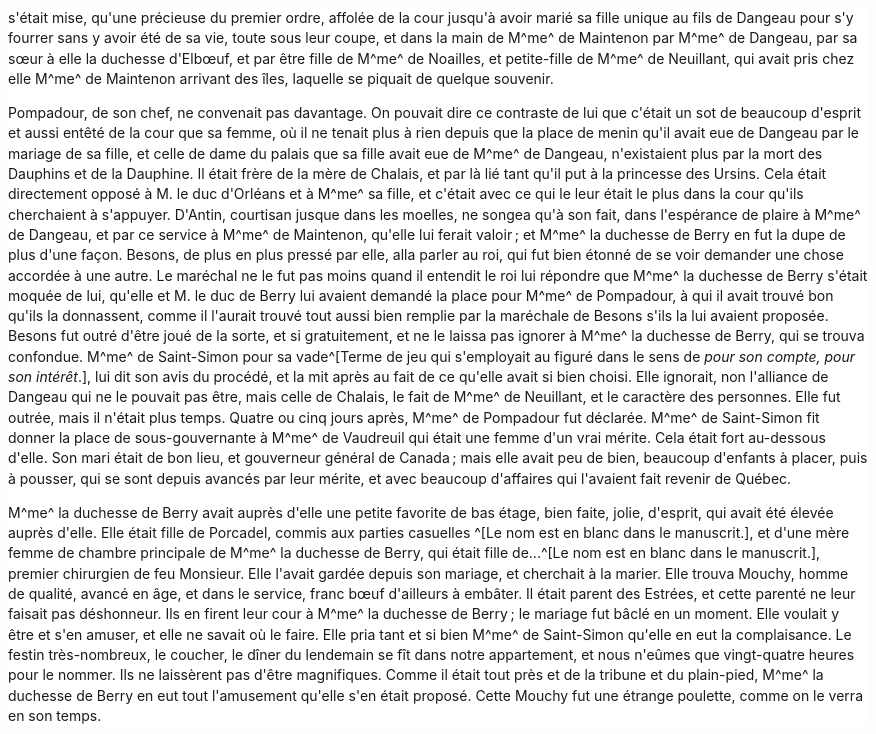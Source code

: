 s'était mise, qu'une précieuse du premier ordre, affolée de la cour jusqu'à
avoir marié sa fille unique au fils de Dangeau pour s'y fourrer sans y avoir
été de sa vie, toute sous leur coupe, et dans la main de M^me^ de Maintenon par
M^me^ de Dangeau, par sa sœur à elle la duchesse d'Elbœuf, et par être fille de
M^me^ de Noailles, et petite-fille de M^me^ de Neuillant, qui avait pris chez elle
M^me^ de Maintenon arrivant des îles, laquelle se piquait de quelque souvenir.

Pompadour, de son chef, ne convenait pas davantage. On pouvait dire ce
contraste de lui que c'était un sot de beaucoup d'esprit et aussi entêté de la
cour que sa femme, où il ne tenait plus à rien depuis que la place de menin
qu'il avait eue de Dangeau par le mariage de sa fille, et celle de dame du
palais que sa fille avait eue de M^me^ de Dangeau, n'existaient plus par la mort
des Dauphins et de la Dauphine. Il était frère de la mère de Chalais, et par
là lié tant qu'il put à la princesse des Ursins. Cela était directement opposé
à M. le duc d'Orléans et à M^me^ sa fille, et c'était avec ce qui le leur était
le plus dans la cour qu'ils cherchaient à s'appuyer. D'Antin, courtisan jusque
dans les moelles, ne songea qu'à son fait, dans l'espérance de plaire à M^me^ de
Dangeau, et par ce service à M^me^ de Maintenon, qu'elle lui ferait valoir ; et
M^me^ la duchesse de Berry en fut la dupe de plus d'une façon. Besons, de plus
en plus pressé par elle, alla parler au roi, qui fut bien étonné de se voir
demander une chose accordée à une autre. Le maréchal ne le fut pas moins quand
il entendit le roi lui répondre que M^me^ la duchesse de Berry s'était moquée de
lui, qu'elle et M. le duc de Berry lui avaient demandé la place pour M^me^ de
Pompadour, à qui il avait trouvé bon qu'ils la donnassent, comme il l'aurait
trouvé tout aussi bien remplie par la maréchale de Besons s'ils la lui avaient
proposée. Besons fut outré d'être joué de la sorte, et si gratuitement, et ne
le laissa pas ignorer à M^me^ la duchesse de Berry, qui se trouva confondue. M^me^
de Saint-Simon pour sa vade^[Terme de jeu qui s'employait au figuré dans le
sens de *pour son compte, pour son intérêt*.], lui dit son avis du procédé, et
la mit après au fait de ce qu'elle avait si bien choisi. Elle ignorait, non
l'alliance de Dangeau qui ne le pouvait pas être, mais celle de Chalais, le
fait de M^me^ de Neuillant, et le caractère des personnes. Elle fut outrée, mais
il n'était plus temps. Quatre ou cinq jours après, M^me^ de Pompadour fut
déclarée. M^me^ de Saint-Simon fit donner la place de sous-gouvernante à M^me^ de
Vaudreuil qui était une femme d'un vrai mérite. Cela était fort au-dessous
d'elle. Son mari était de bon lieu, et gouverneur général de Canada ; mais elle
avait peu de bien, beaucoup d'enfants à placer, puis à pousser, qui se sont
depuis avancés par leur mérite, et avec beaucoup d'affaires qui l'avaient fait
revenir de Québec.

M^me^ la duchesse de Berry avait auprès d'elle une petite favorite de bas étage,
bien faite, jolie, d'esprit, qui avait été élevée auprès d'elle. Elle était
fille de Porcadel, commis aux parties casuelles ^[Le nom est en blanc dans le
manuscrit.], et d'une mère femme de chambre principale de M^me^ la duchesse de
Berry, qui était fille de...^[Le nom est en blanc dans le manuscrit.], premier
chirurgien de feu Monsieur. Elle l'avait gardée depuis son mariage, et
cherchait à la marier. Elle trouva Mouchy, homme de qualité, avancé en âge, et
dans le service, franc bœuf d'ailleurs à embâter. Il était parent des Estrées,
et cette parenté ne leur faisait pas déshonneur. Ils en firent leur cour à M^me^
la duchesse de Berry ; le mariage fut bâclé en un moment. Elle voulait y être
et s'en amuser, et elle ne savait où le faire. Elle pria tant et si bien M^me^
de Saint-Simon qu'elle en eut la complaisance. Le festin très-nombreux, le
coucher, le dîner du lendemain se fît dans notre appartement, et nous n'eûmes
que vingt-quatre heures pour le nommer. Ils ne laissèrent pas d'être
magnifiques. Comme il était tout près et de la tribune et du plain-pied, M^me^
la duchesse de Berry en eut tout l'amusement qu'elle s'en était proposé. Cette
Mouchy fut une étrange poulette, comme on le verra en son temps.
